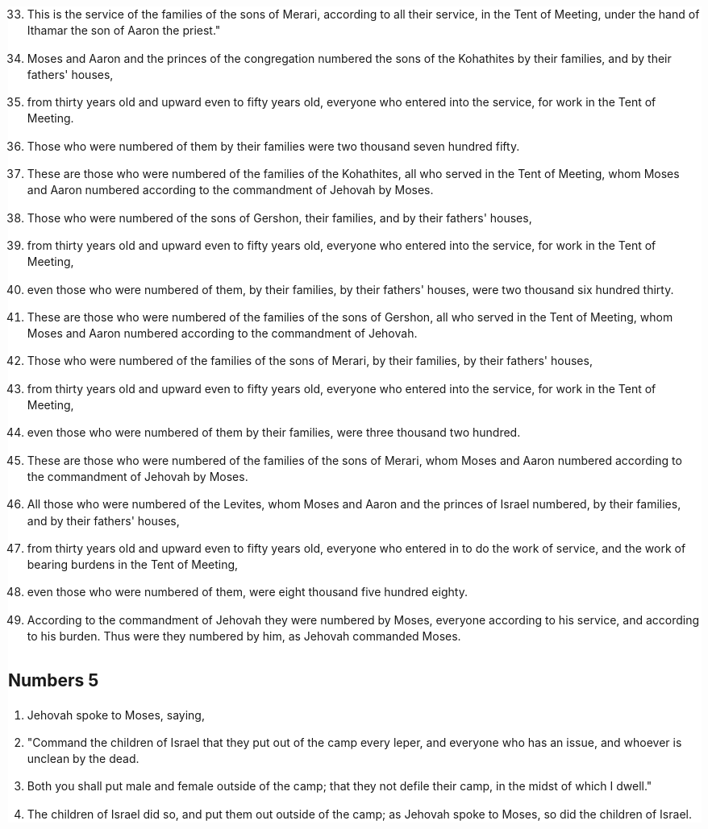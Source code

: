 33. This is the service of the families of the sons of Merari, according to all their service, in the Tent of Meeting, under the hand of Ithamar the son of Aaron the priest." 

34. Moses and Aaron and the princes of the congregation numbered the sons of the Kohathites by their families, and by their fathers' houses,

35. from thirty years old and upward even to fifty years old, everyone who entered into the service, for work in the Tent of Meeting.

36. Those who were numbered of them by their families were two thousand seven hundred fifty.

37. These are those who were numbered of the families of the Kohathites, all who served in the Tent of Meeting, whom Moses and Aaron numbered according to the commandment of Jehovah by Moses. 

38. Those who were numbered of the sons of Gershon, their families, and by their fathers' houses,

39. from thirty years old and upward even to fifty years old, everyone who entered into the service, for work in the Tent of Meeting,

40. even those who were numbered of them, by their families, by their fathers' houses, were two thousand six hundred thirty.

41. These are those who were numbered of the families of the sons of Gershon, all who served in the Tent of Meeting, whom Moses and Aaron numbered according to the commandment of Jehovah.

42. Those who were numbered of the families of the sons of Merari, by their families, by their fathers' houses,

43. from thirty years old and upward even to fifty years old, everyone who entered into the service, for work in the Tent of Meeting,

44. even those who were numbered of them by their families, were three thousand two hundred.

45. These are those who were numbered of the families of the sons of Merari, whom Moses and Aaron numbered according to the commandment of Jehovah by Moses.

46. All those who were numbered of the Levites, whom Moses and Aaron and the princes of Israel numbered, by their families, and by their fathers' houses,

47. from thirty years old and upward even to fifty years old, everyone who entered in to do the work of service, and the work of bearing burdens in the Tent of Meeting,

48. even those who were numbered of them, were eight thousand five hundred eighty.

49. According to the commandment of Jehovah they were numbered by Moses, everyone according to his service, and according to his burden. Thus were they numbered by him, as Jehovah commanded Moses.  

## Numbers 5

1. Jehovah spoke to Moses, saying,

2. "Command the children of Israel that they put out of the camp every leper, and everyone who has an issue, and whoever is unclean by the dead.

3. Both you shall put male and female outside of the camp; that they not defile their camp, in the midst of which I dwell." 

4. The children of Israel did so, and put them out outside of the camp; as Jehovah spoke to Moses, so did the children of Israel. 
